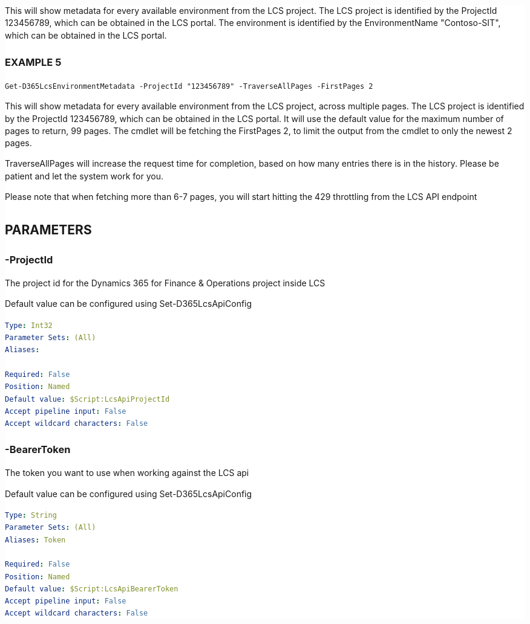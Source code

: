 This will show metadata for every available environment from the LCS project.
The LCS project is identified by the ProjectId 123456789, which can be obtained in the LCS portal.
The environment is identified by the EnvironmentName "Contoso-SIT", which can be obtained in the LCS portal.

### EXAMPLE 5
```
Get-D365LcsEnvironmentMetadata -ProjectId "123456789" -TraverseAllPages -FirstPages 2
```

This will show metadata for every available environment from the LCS project, across multiple pages.
The LCS project is identified by the ProjectId 123456789, which can be obtained in the LCS portal.
It will use the default value for the maximum number of pages to return, 99 pages.
The cmdlet will be fetching the FirstPages 2, to limit the output from the cmdlet to only the newest 2 pages.

TraverseAllPages will increase the request time for completion, based on how many entries there is in the history.
Please be patient and let the system work for you.

Please note that when fetching more than 6-7 pages, you will start hitting the 429 throttling from the LCS API endpoint

## PARAMETERS

### -ProjectId
The project id for the Dynamics 365 for Finance & Operations project inside LCS

Default value can be configured using Set-D365LcsApiConfig

```yaml
Type: Int32
Parameter Sets: (All)
Aliases:

Required: False
Position: Named
Default value: $Script:LcsApiProjectId
Accept pipeline input: False
Accept wildcard characters: False
```

### -BearerToken
The token you want to use when working against the LCS api

Default value can be configured using Set-D365LcsApiConfig

```yaml
Type: String
Parameter Sets: (All)
Aliases: Token

Required: False
Position: Named
Default value: $Script:LcsApiBearerToken
Accept pipeline input: False
Accept wildcard characters: False
```
